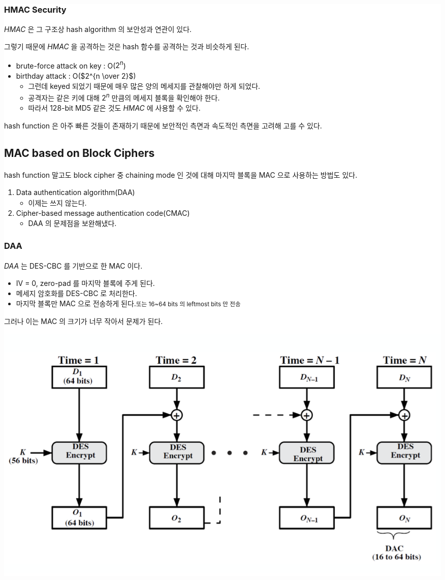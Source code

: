 ### HMAC Security

_HMAC_ 은 그 구조상 hash algorithm 의 보안성과 연관이 있다.  

그렇기 때문에 _HMAC_ 을 공격하는 것은 hash 함수를 공격하는 것과 비슷하게 된다.

- brute-force attack on key : O($2^n$)
- birthday attack : O($2^{n \over 2}$)  
  - 그런데 keyed 되었기 때문에 매우 많은 양의 메세지를 관찰해야만 하게 되었다.
  - 공격자는 같은 키에 대해 $2^n$ 만큼의 메세지 블록을 확인해야 한다.
  - 따라서 128-bit MD5 같은 것도 _HMAC_ 에 사용할 수 있다.

hash function 은 아주 빠른 것들이 존재하기 때문에 보안적인 측면과 속도적인 측면을 고려해 고를 수 있다.

## MAC based on Block Ciphers

hash function 말고도 block cipher 중 chaining mode 인 것에 대해 마지막 블록을 MAC 으로 사용하는 방법도 있다.  

1. Data authentication algorithm(DAA)  
    - 이제는 쓰지 않는다.
2. Cipher-based message authentication code(CMAC)  
    - DAA 의 문제점을 보완해냈다.

### DAA

_DAA_ 는 DES-CBC 를 기반으로 한 MAC 이다.  

- IV = 0, zero-pad 를 마지막 블록에 주게 된다.
- 메세지 암호화를 DES-CBC 로 처리한다.
- 마지막 블록만 MAC 으로 전송하게 된다.<small>또는 16~64 bits 의 leftmost bits 만 전송</small>

그러나 이는 MAC 의 크기가 너무 작아서 문제가 된다.

![daa](./image5.png)
